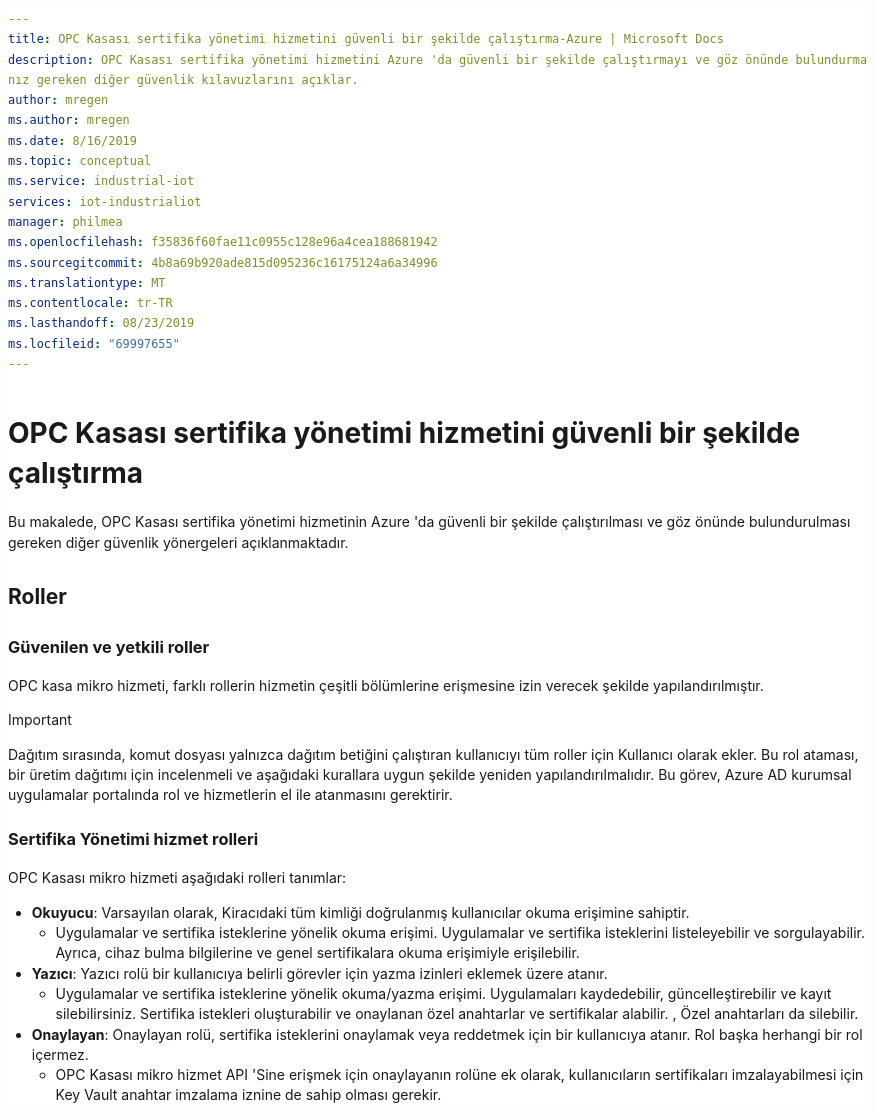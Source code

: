 ```yaml
---
title: OPC Kasası sertifika yönetimi hizmetini güvenli bir şekilde çalıştırma-Azure | Microsoft Docs
description: OPC Kasası sertifika yönetimi hizmetini Azure 'da güvenli bir şekilde çalıştırmayı ve göz önünde bulundurmanız gereken diğer güvenlik kılavuzlarını açıklar.
author: mregen
ms.author: mregen
ms.date: 8/16/2019
ms.topic: conceptual
ms.service: industrial-iot
services: iot-industrialiot
manager: philmea
ms.openlocfilehash: f35836f60fae11c0955c128e96a4cea188681942
ms.sourcegitcommit: 4b8a69b920ade815d095236c16175124a6a34996
ms.translationtype: MT
ms.contentlocale: tr-TR
ms.lasthandoff: 08/23/2019
ms.locfileid: "69997655"
---
```

# <a name="how-to-run-the-opc-vault-certificate-management-service-securely"></a>OPC Kasası sertifika yönetimi hizmetini güvenli bir şekilde çalıştırma

Bu makalede, OPC Kasası sertifika yönetimi hizmetinin Azure 'da güvenli bir şekilde çalıştırılması ve göz önünde bulundurulması gereken diğer güvenlik yönergeleri açıklanmaktadır.

## <a name="roles"></a>Roller

### <a name="trusted-and-authorized-roles"></a>Güvenilen ve yetkili roller

OPC kasa mikro hizmeti, farklı rollerin hizmetin çeşitli bölümlerine erişmesine izin verecek şekilde yapılandırılmıştır.

> [!IMPORTANT]
> Dağıtım sırasında, komut dosyası yalnızca dağıtım betiğini çalıştıran kullanıcıyı tüm roller için Kullanıcı olarak ekler.
> Bu rol ataması, bir üretim dağıtımı için incelenmeli ve aşağıdaki kurallara uygun şekilde yeniden yapılandırılmalıdır.
> Bu görev, Azure AD kurumsal uygulamalar portalında rol ve hizmetlerin el ile atanmasını gerektirir.

### <a name="certificate-management-service-roles"></a>Sertifika Yönetimi hizmet rolleri

OPC Kasası mikro hizmeti aşağıdaki rolleri tanımlar:

- **Okuyucu**: Varsayılan olarak, Kiracıdaki tüm kimliği doğrulanmış kullanıcılar okuma erişimine sahiptir. 
  - Uygulamalar ve sertifika isteklerine yönelik okuma erişimi. Uygulamalar ve sertifika isteklerini listeleyebilir ve sorgulayabilir. Ayrıca, cihaz bulma bilgilerine ve genel sertifikalara okuma erişimiyle erişilebilir.
- **Yazıcı**: Yazıcı rolü bir kullanıcıya belirli görevler için yazma izinleri eklemek üzere atanır. 
  - Uygulamalar ve sertifika isteklerine yönelik okuma/yazma erişimi. Uygulamaları kaydedebilir, güncelleştirebilir ve kayıt silebilirsiniz. Sertifika istekleri oluşturabilir ve onaylanan özel anahtarlar ve sertifikalar alabilir. , Özel anahtarları da silebilir.
- **Onaylayan**: Onaylayan rolü, sertifika isteklerini onaylamak veya reddetmek için bir kullanıcıya atanır. Rol başka herhangi bir rol içermez.
  - OPC Kasası mikro hizmet API 'Sine erişmek için onaylayanın rolüne ek olarak, kullanıcıların sertifikaları imzalayabilmesi için Key Vault anahtar imzalama iznine de sahip olması gerekir.